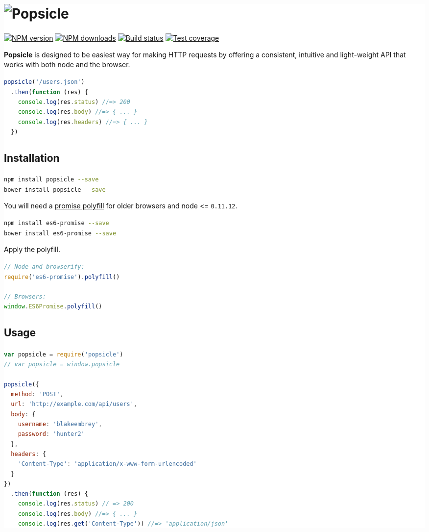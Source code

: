 # ![Popsicle](https://cdn.rawgit.com/blakeembrey/popsicle/master/logo.svg)

[![NPM version][npm-image]][npm-url]
[![NPM downloads][downloads-image]][downloads-url]
[![Build status][travis-image]][travis-url]
[![Test coverage][coveralls-image]][coveralls-url]

**Popsicle** is designed to be easiest way for making HTTP requests by offering a consistent, intuitive and light-weight API that works with both node and the browser.

```js
popsicle('/users.json')
  .then(function (res) {
    console.log(res.status) //=> 200
    console.log(res.body) //=> { ... }
    console.log(res.headers) //=> { ... }
  })
```

## Installation

```bash
npm install popsicle --save
bower install popsicle --save
```

You will need a [promise polyfill](https://github.com/jakearchibald/es6-promise) for older browsers and node <= `0.11.12`.

```bash
npm install es6-promise --save
bower install es6-promise --save
```

Apply the polyfill.

```js
// Node and browserify:
require('es6-promise').polyfill()

// Browsers:
window.ES6Promise.polyfill()
```

## Usage

```js
var popsicle = require('popsicle')
// var popsicle = window.popsicle

popsicle({
  method: 'POST',
  url: 'http://example.com/api/users',
  body: {
    username: 'blakeembrey',
    password: 'hunter2'
  },
  headers: {
    'Content-Type': 'application/x-www-form-urlencoded'
  }
})
  .then(function (res) {
    console.log(res.status) // => 200
    console.log(res.body) //=> { ... }
    console.log(res.get('Content-Type')) //=> 'application/json'
```

[npm-image]: https://img.shields.io/npm/v/popsicle.svg?style=flat
[npm-url]: https://npmjs.org/package/popsicle
[downloads-image]: https://img.shields.io/npm/dm/popsicle.svg?style=flat
[downloads-url]: https://npmjs.org/package/popsicle
[travis-image]: https://img.shields.io/travis/blakeembrey/popsicle.svg?style=flat
[travis-url]: https://travis-ci.org/blakeembrey/popsicle
[coveralls-image]: https://img.shields.io/coveralls/blakeembrey/popsicle.svg?style=flat
[coveralls-url]: https://coveralls.io/r/blakeembrey/popsicle?branch=master